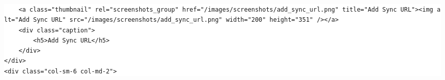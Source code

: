         <a class="thumbnail" rel="screenshots_group" href="/images/screenshots/add_sync_url.png" title="Add Sync URL"><img alt="Add Sync URL" src="/images/screenshots/add_sync_url.png" width="200" height="351" /></a>
        <div class="caption">
            <h5>Add Sync URL</h5>
        </div>
    </div>
    <div class="col-sm-6 col-md-2">